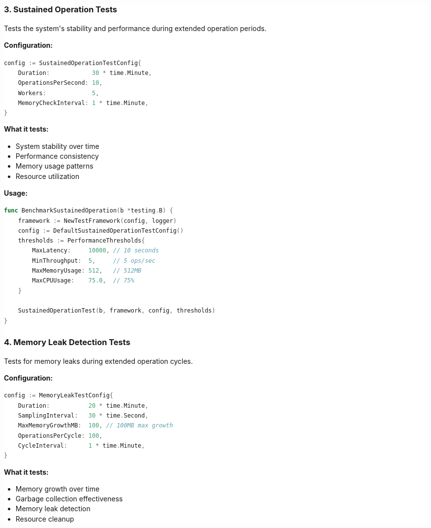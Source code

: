 ### 3. Sustained Operation Tests

Tests the system's stability and performance during extended operation periods.

**Configuration:**
```go
config := SustainedOperationTestConfig{
    Duration:            30 * time.Minute,
    OperationsPerSecond: 10,
    Workers:             5,
    MemoryCheckInterval: 1 * time.Minute,
}
```

**What it tests:**
- System stability over time
- Performance consistency
- Memory usage patterns
- Resource utilization

**Usage:**
```go
func BenchmarkSustainedOperation(b *testing.B) {
    framework := NewTestFramework(config, logger)
    config := DefaultSustainedOperationTestConfig()
    thresholds := PerformanceThresholds{
        MaxLatency:     10000, // 10 seconds
        MinThroughput:  5,     // 5 ops/sec
        MaxMemoryUsage: 512,   // 512MB
        MaxCPUUsage:    75.0,  // 75%
    }
    
    SustainedOperationTest(b, framework, config, thresholds)
}
```

### 4. Memory Leak Detection Tests

Tests for memory leaks during extended operation cycles.

**Configuration:**
```go
config := MemoryLeakTestConfig{
    Duration:           20 * time.Minute,
    SamplingInterval:   30 * time.Second,
    MaxMemoryGrowthMB:  100, // 100MB max growth
    OperationsPerCycle: 100,
    CycleInterval:      1 * time.Minute,
}
```

**What it tests:**
- Memory growth over time
- Garbage collection effectiveness
- Memory leak detection
- Resource cleanup
